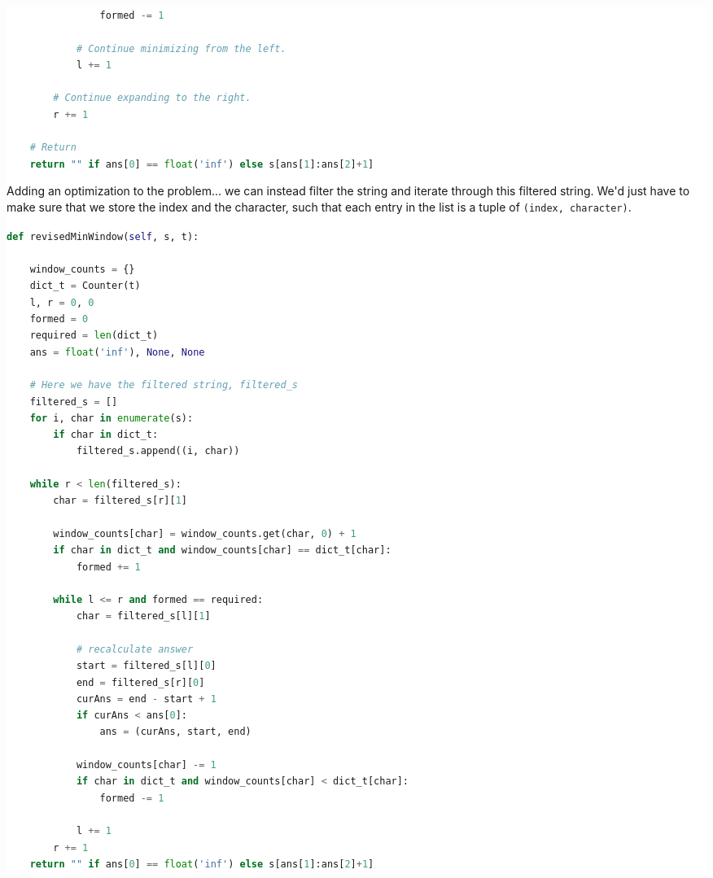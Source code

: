 ```python
                formed -= 1

            # Continue minimizing from the left.
            l += 1

        # Continue expanding to the right.
        r += 1

    # Return
    return "" if ans[0] == float('inf') else s[ans[1]:ans[2]+1]
```

Adding an optimization to the problem... we can instead filter the string and iterate through this filtered string. We'd just have to make sure that we store the index and the character, such that each entry in the list is a tuple of `(index, character)`.

```python
def revisedMinWindow(self, s, t):

    window_counts = {}
    dict_t = Counter(t)
    l, r = 0, 0
    formed = 0
    required = len(dict_t)
    ans = float('inf'), None, None

    # Here we have the filtered string, filtered_s
    filtered_s = []
    for i, char in enumerate(s):
        if char in dict_t:
            filtered_s.append((i, char))

    while r < len(filtered_s):
        char = filtered_s[r][1]

        window_counts[char] = window_counts.get(char, 0) + 1
        if char in dict_t and window_counts[char] == dict_t[char]:
            formed += 1

        while l <= r and formed == required:
            char = filtered_s[l][1]

            # recalculate answer
            start = filtered_s[l][0]
            end = filtered_s[r][0]
            curAns = end - start + 1
            if curAns < ans[0]:
                ans = (curAns, start, end)

            window_counts[char] -= 1
            if char in dict_t and window_counts[char] < dict_t[char]:
                formed -= 1

            l += 1
        r += 1
    return "" if ans[0] == float('inf') else s[ans[1]:ans[2]+1]
```
